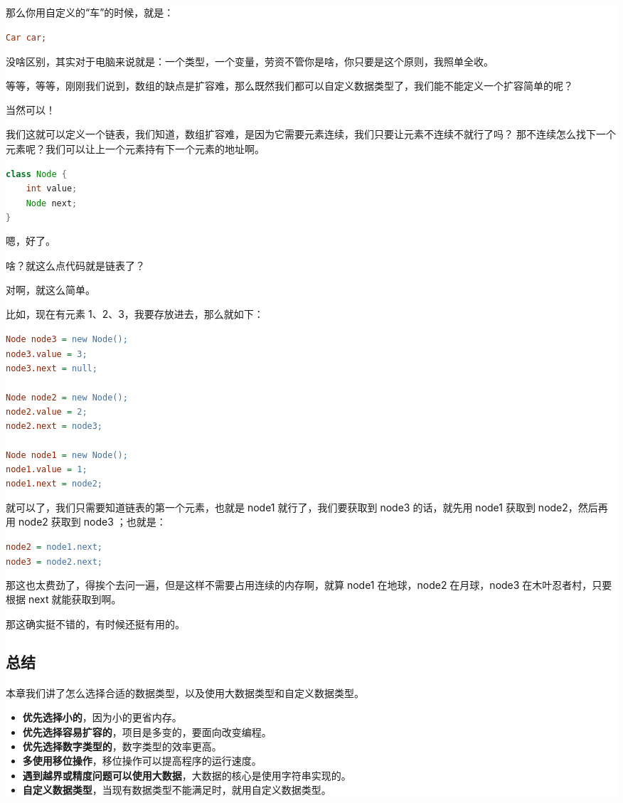 那么你用自定义的“车”的时候，就是：

```ini
Car car;
```

没啥区别，其实对于电脑来说就是：一个类型，一个变量，劳资不管你是啥，你只要是这个原则，我照单全收。

等等，等等，刚刚我们说到，数组的缺点是扩容难，那么既然我们都可以自定义数据类型了，我们能不能定义一个扩容简单的呢？

当然可以！

我们这就可以定义一个链表，我们知道，数组扩容难，是因为它需要元素连续，我们只要让元素不连续不就行了吗？ 那不连续怎么找下一个元素呢？我们可以让上一个元素持有下一个元素的地址啊。

```java
class Node {
    int value;
    Node next;
}
```

嗯，好了。

啥？就这么点代码就是链表了？

对啊，就这么简单。

比如，现在有元素 1、2、3，我要存放进去，那么就如下：

```ini
Node node3 = new Node();
node3.value = 3;
node3.next = null;

Node node2 = new Node();
node2.value = 2;
node2.next = node3;

Node node1 = new Node();
node1.value = 1;
node1.next = node2;
```

就可以了，我们只需要知道链表的第一个元素，也就是 node1 就行了，我们要获取到 node3 的话，就先用 node1 获取到 node2，然后再用 node2 获取到 node3 ；也就是：

```ini
node2 = node1.next;
node3 = node2.next;
```

那这也太费劲了，得挨个去问一遍，但是这样不需要占用连续的内存啊，就算 node1 在地球，node2 在月球，node3 在木叶忍者村，只要根据 next 就能获取到啊。

那这确实挺不错的，有时候还挺有用的。



## 总结

本章我们讲了怎么选择合适的数据类型，以及使用大数据类型和自定义数据类型。

- **优先选择小的**，因为小的更省内存。
- **优先选择容易扩容的**，项目是多变的，要面向改变编程。
- **优先选择数字类型的**，数字类型的效率更高。
- **多使用移位操作**，移位操作可以提高程序的运行速度。
- **遇到越界或精度问题可以使用大数据**，大数据的核心是使用字符串实现的。
- **自定义数据类型**，当现有数据类型不能满足时，就用自定义数据类型。
